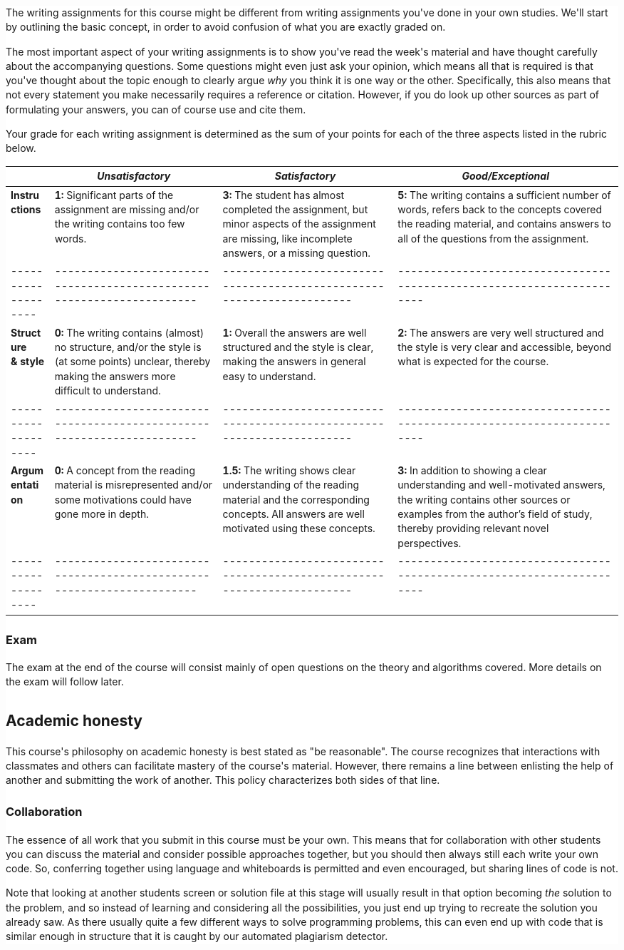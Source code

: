 The writing assignments for this course might be different from writing
assignments you've done in your own studies. We'll start by outlining the
basic concept, in order to avoid confusion of what you are exactly graded on.

The most important aspect of your writing assignments is to show you've read
the week's material and have thought carefully about the accompanying
questions. Some questions might even just ask your opinion, which means all
that is required is that you've thought about the topic enough to clearly argue
*why* you think it is one way or the other. Specifically, this also means that
not every statement you make necessarily requires a reference or citation.
However, if you do look up other sources as part of formulating your answers,
you can of course use and cite them.

Your grade for each writing assignment is determined as the sum of your points for each of the three aspects listed in the rubric below.

|                   | *Unsatisfactory*                                                     | *Satisfactory*                                                       | *Good/Exceptional*                                                   |
|-------------------|----------------------------------------------------------------------|----------------------------------------------------------------------|----------------------------------------------------------------------|
| **Instructions**  | **1:** Significant parts of the assignment are missing and/or the writing contains too few words. | **3:** The student has almost completed the assignment, but minor aspects of the assignment are missing, like incomplete answers, or a missing question. | **5:** The writing contains a sufficient number of words, refers back to the concepts covered the reading material, and contains answers to all of the questions from the assignment. |
|-------------------|----------------------------------------------------------------------|----------------------------------------------------------------------|----------------------------------------------------------------------|
| **Structure<br>& style** | **0:** The writing contains (almost) no structure, and/or the style is (at some points) unclear, thereby making the answers more difficult to understand. | **1:** Overall the answers are well structured and the style is clear, making the answers in general easy to understand. | **2:** The answers are very well structured and the style is very clear and accessible, beyond what is expected for the course. |
|-------------------|----------------------------------------------------------------------|----------------------------------------------------------------------|----------------------------------------------------------------------|
| **Argumentation** | **0:** A concept from the reading material is misrepresented and/or some motivations could have gone more in depth. | **1.5:** The writing shows clear understanding of the reading material and the corresponding concepts. All answers are well motivated using these concepts. | **3:** In addition to showing a clear understanding and well-motivated answers, the writing contains other sources or examples from the author’s field of study, thereby providing relevant novel perspectives. |
|-------------------|----------------------------------------------------------------------|----------------------------------------------------------------------|----------------------------------------------------------------------|

### Exam

The exam at the end of the course will consist mainly of open questions on the
theory and algorithms covered. More details on the exam will follow later.


## Academic honesty

This course's philosophy on academic honesty is best stated as "be reasonable".
The course recognizes that interactions with classmates and others can
facilitate mastery of the course's material. However, there remains a line
between enlisting the help of another and submitting the work of another. This
policy characterizes both sides of that line.

### Collaboration

The essence of all work that you submit in this course must be your own.
This means that for collaboration with other students you can discuss
the material and consider possible approaches together, but you should then
always still each write your own code. So, conferring together using language
and whiteboards is permitted and even encouraged, but sharing lines of code is
not.

Note that looking at another students screen or solution file at this stage
will usually result in that option becoming *the* solution to the problem, and
so instead of learning and considering all the possibilities, you just end up
trying to recreate the solution you already saw. As there usually quite a few
different ways to solve programming problems, this can even end up with code
that is similar enough in structure that it is caught by our automated
plagiarism detector.
